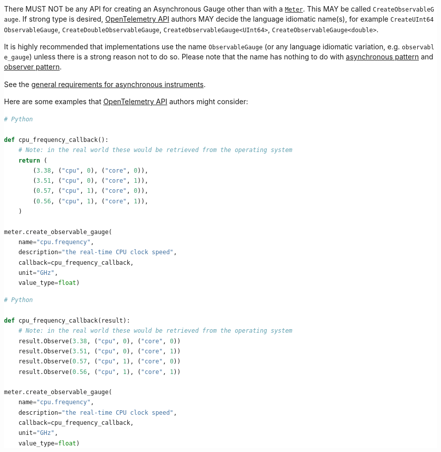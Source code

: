 There MUST NOT be any API for creating an Asynchronous Gauge other than with a
[`Meter`](#meter). This MAY be called `CreateObservableGauge`. If strong type is
desired, [OpenTelemetry API](../overview.md#api) authors MAY decide the language
idiomatic name(s), for example `CreateUInt64ObservableGauge`,
`CreateDoubleObservableGauge`, `CreateObservableGauge<UInt64>`,
`CreateObservableGauge<double>`.

It is highly recommended that implementations use the name `ObservableGauge` (or
any language idiomatic variation, e.g. `observable_gauge`) unless there is a
strong reason not to do so. Please note that the name has nothing to do with
[asynchronous pattern](https://en.wikipedia.org/wiki/Asynchronous_method_invocation)
and [observer pattern](https://en.wikipedia.org/wiki/Observer_pattern).

See the
[general requirements for asynchronous instruments](#asynchronous-instrument-api).

Here are some examples that [OpenTelemetry API](../overview.md#api) authors
might consider:

```python
# Python

def cpu_frequency_callback():
    # Note: in the real world these would be retrieved from the operating system
    return (
        (3.38, ("cpu", 0), ("core", 0)),
        (3.51, ("cpu", 0), ("core", 1)),
        (0.57, ("cpu", 1), ("core", 0)),
        (0.56, ("cpu", 1), ("core", 1)),
    )

meter.create_observable_gauge(
    name="cpu.frequency",
    description="the real-time CPU clock speed",
    callback=cpu_frequency_callback,
    unit="GHz",
    value_type=float)
```

```python
# Python

def cpu_frequency_callback(result):
    # Note: in the real world these would be retrieved from the operating system
    result.Observe(3.38, ("cpu", 0), ("core", 0))
    result.Observe(3.51, ("cpu", 0), ("core", 1))
    result.Observe(0.57, ("cpu", 1), ("core", 0))
    result.Observe(0.56, ("cpu", 1), ("core", 1))

meter.create_observable_gauge(
    name="cpu.frequency",
    description="the real-time CPU clock speed",
    callback=cpu_frequency_callback,
    unit="GHz",
    value_type=float)
```
